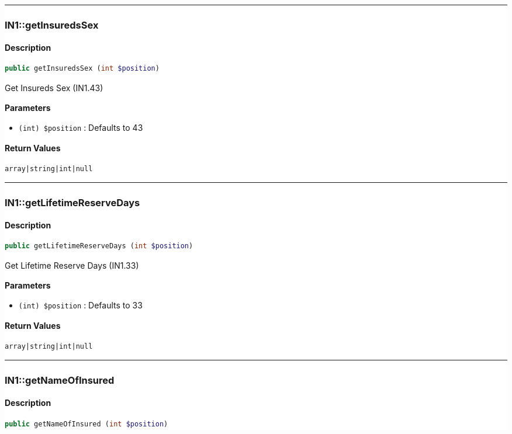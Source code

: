 


<hr />


### IN1::getInsuredsSex  

**Description**

```php
public getInsuredsSex (int $position)
```

Get Insureds Sex (IN1.43) 

 

**Parameters**

* `(int) $position`
: Defaults to 43  

**Return Values**

`array|string|int|null`




<hr />


### IN1::getLifetimeReserveDays  

**Description**

```php
public getLifetimeReserveDays (int $position)
```

Get Lifetime Reserve Days (IN1.33) 

 

**Parameters**

* `(int) $position`
: Defaults to 33  

**Return Values**

`array|string|int|null`




<hr />


### IN1::getNameOfInsured  

**Description**

```php
public getNameOfInsured (int $position)
```
